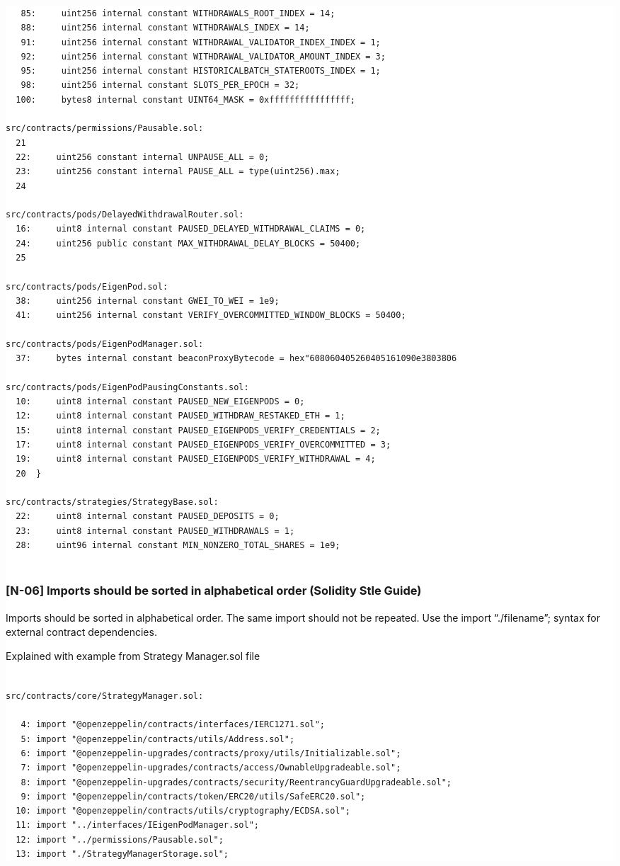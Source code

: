 ```solidity
   85:     uint256 internal constant WITHDRAWALS_ROOT_INDEX = 14;
   88:     uint256 internal constant WITHDRAWALS_INDEX = 14;
   91:     uint256 internal constant WITHDRAWAL_VALIDATOR_INDEX_INDEX = 1;
   92:     uint256 internal constant WITHDRAWAL_VALIDATOR_AMOUNT_INDEX = 3;
   95:     uint256 internal constant HISTORICALBATCH_STATEROOTS_INDEX = 1;
   98:     uint256 internal constant SLOTS_PER_EPOCH = 32;
  100:     bytes8 internal constant UINT64_MASK = 0xffffffffffffffff;

src/contracts/permissions/Pausable.sol:
  21  
  22:     uint256 constant internal UNPAUSE_ALL = 0;
  23:     uint256 constant internal PAUSE_ALL = type(uint256).max;
  24  

src/contracts/pods/DelayedWithdrawalRouter.sol:
  16:     uint8 internal constant PAUSED_DELAYED_WITHDRAWAL_CLAIMS = 0;
  24:     uint256 public constant MAX_WITHDRAWAL_DELAY_BLOCKS = 50400;
  25  

src/contracts/pods/EigenPod.sol:
  38:     uint256 internal constant GWEI_TO_WEI = 1e9;
  41:     uint256 internal constant VERIFY_OVERCOMMITTED_WINDOW_BLOCKS = 50400;

src/contracts/pods/EigenPodManager.sol:
  37:     bytes internal constant beaconProxyBytecode = hex"608060405260405161090e3803806

src/contracts/pods/EigenPodPausingConstants.sol:
  10:     uint8 internal constant PAUSED_NEW_EIGENPODS = 0;
  12:     uint8 internal constant PAUSED_WITHDRAW_RESTAKED_ETH = 1;
  15:     uint8 internal constant PAUSED_EIGENPODS_VERIFY_CREDENTIALS = 2;
  17:     uint8 internal constant PAUSED_EIGENPODS_VERIFY_OVERCOMMITTED = 3;
  19:     uint8 internal constant PAUSED_EIGENPODS_VERIFY_WITHDRAWAL = 4;
  20  }

src/contracts/strategies/StrategyBase.sol:
  22:     uint8 internal constant PAUSED_DEPOSITS = 0;
  23:     uint8 internal constant PAUSED_WITHDRAWALS = 1;
  28:     uint96 internal constant MIN_NONZERO_TOTAL_SHARES = 1e9;


```

### [N-06] Imports should be sorted in alphabetical order (Solidity Stle Guide)

Imports should be sorted in alphabetical order. The same import should not be repeated. Use the import “./filename”; syntax for external contract dependencies.

Explained with example from Strategy Manager.sol file

```solidity

src/contracts/core/StrategyManager.sol:
   
   4: import "@openzeppelin/contracts/interfaces/IERC1271.sol";
   5: import "@openzeppelin/contracts/utils/Address.sol";
   6: import "@openzeppelin-upgrades/contracts/proxy/utils/Initializable.sol";
   7: import "@openzeppelin-upgrades/contracts/access/OwnableUpgradeable.sol";
   8: import "@openzeppelin-upgrades/contracts/security/ReentrancyGuardUpgradeable.sol";
   9: import "@openzeppelin/contracts/token/ERC20/utils/SafeERC20.sol";
  10: import "@openzeppelin/contracts/utils/cryptography/ECDSA.sol";
  11: import "../interfaces/IEigenPodManager.sol";
  12: import "../permissions/Pausable.sol";
  13: import "./StrategyManagerStorage.sol";
```